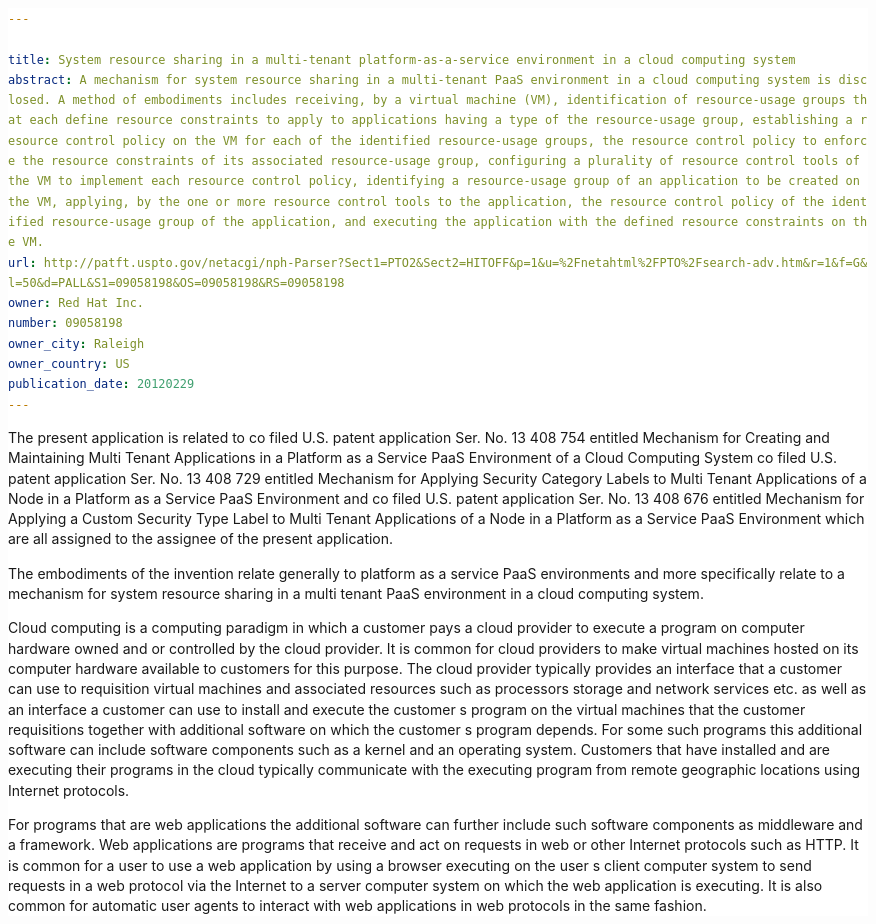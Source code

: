 ```yaml
---

title: System resource sharing in a multi-tenant platform-as-a-service environment in a cloud computing system
abstract: A mechanism for system resource sharing in a multi-tenant PaaS environment in a cloud computing system is disclosed. A method of embodiments includes receiving, by a virtual machine (VM), identification of resource-usage groups that each define resource constraints to apply to applications having a type of the resource-usage group, establishing a resource control policy on the VM for each of the identified resource-usage groups, the resource control policy to enforce the resource constraints of its associated resource-usage group, configuring a plurality of resource control tools of the VM to implement each resource control policy, identifying a resource-usage group of an application to be created on the VM, applying, by the one or more resource control tools to the application, the resource control policy of the identified resource-usage group of the application, and executing the application with the defined resource constraints on the VM.
url: http://patft.uspto.gov/netacgi/nph-Parser?Sect1=PTO2&Sect2=HITOFF&p=1&u=%2Fnetahtml%2FPTO%2Fsearch-adv.htm&r=1&f=G&l=50&d=PALL&S1=09058198&OS=09058198&RS=09058198
owner: Red Hat Inc.
number: 09058198
owner_city: Raleigh
owner_country: US
publication_date: 20120229
---
```

The present application is related to co filed U.S. patent application Ser. No. 13 408 754 entitled Mechanism for Creating and Maintaining Multi Tenant Applications in a Platform as a Service PaaS Environment of a Cloud Computing System co filed U.S. patent application Ser. No. 13 408 729 entitled Mechanism for Applying Security Category Labels to Multi Tenant Applications of a Node in a Platform as a Service PaaS Environment and co filed U.S. patent application Ser. No. 13 408 676 entitled Mechanism for Applying a Custom Security Type Label to Multi Tenant Applications of a Node in a Platform as a Service PaaS Environment which are all assigned to the assignee of the present application.

The embodiments of the invention relate generally to platform as a service PaaS environments and more specifically relate to a mechanism for system resource sharing in a multi tenant PaaS environment in a cloud computing system.

Cloud computing is a computing paradigm in which a customer pays a cloud provider to execute a program on computer hardware owned and or controlled by the cloud provider. It is common for cloud providers to make virtual machines hosted on its computer hardware available to customers for this purpose. The cloud provider typically provides an interface that a customer can use to requisition virtual machines and associated resources such as processors storage and network services etc. as well as an interface a customer can use to install and execute the customer s program on the virtual machines that the customer requisitions together with additional software on which the customer s program depends. For some such programs this additional software can include software components such as a kernel and an operating system. Customers that have installed and are executing their programs in the cloud typically communicate with the executing program from remote geographic locations using Internet protocols.

For programs that are web applications the additional software can further include such software components as middleware and a framework. Web applications are programs that receive and act on requests in web or other Internet protocols such as HTTP. It is common for a user to use a web application by using a browser executing on the user s client computer system to send requests in a web protocol via the Internet to a server computer system on which the web application is executing. It is also common for automatic user agents to interact with web applications in web protocols in the same fashion.
